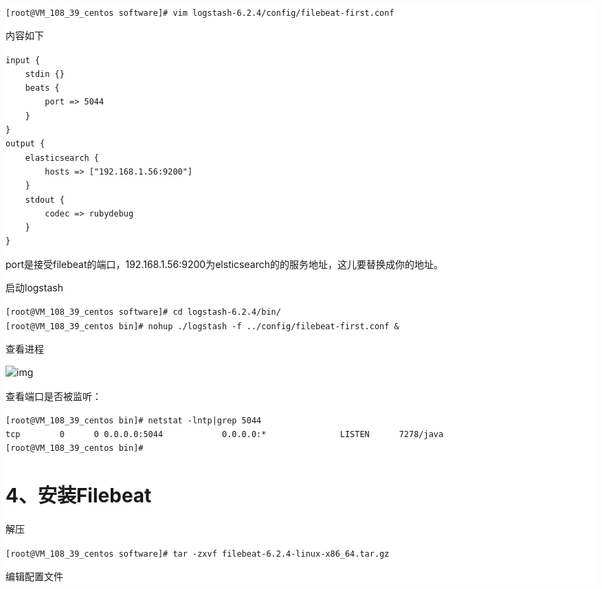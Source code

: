 ```
[root@VM_108_39_centos software]# vim logstash-6.2.4/config/filebeat-first.conf
```

内容如下

```
input {
    stdin {}
    beats {
        port => 5044
    }
}
output {
    elasticsearch {
        hosts => ["192.168.1.56:9200"]
    }
    stdout {
        codec => rubydebug
    }
}
```

port是接受filebeat的端口，192.168.1.56:9200为elsticsearch的的服务地址，这儿要替换成你的地址。

启动logstash

```
[root@VM_108_39_centos software]# cd logstash-6.2.4/bin/
[root@VM_108_39_centos bin]# nohup ./logstash -f ../config/filebeat-first.conf &
```

查看进程

![img](https://oscimg.oschina.net/oscnet/5394bd03dcbb834df4cbcb6c6394d5c0e5b.jpg)

查看端口是否被监听：

```
[root@VM_108_39_centos bin]# netstat -lntp|grep 5044
tcp        0      0 0.0.0.0:5044            0.0.0.0:*               LISTEN      7278/java           
[root@VM_108_39_centos bin]# 
```

 



# 4、安装Filebeat

解压

```
[root@VM_108_39_centos software]# tar -zxvf filebeat-6.2.4-linux-x86_64.tar.gz
```

编辑配置文件
